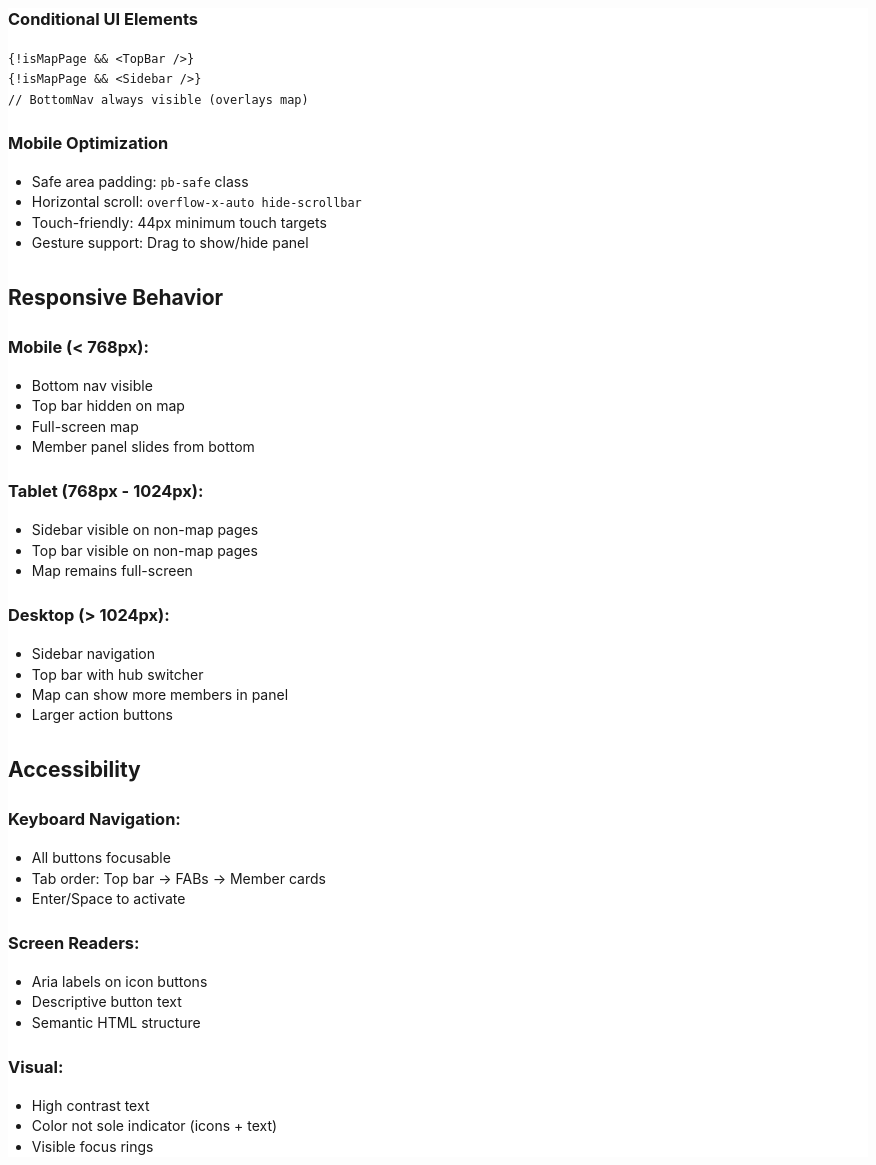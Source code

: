 ### Conditional UI Elements
```tsx
{!isMapPage && <TopBar />}
{!isMapPage && <Sidebar />}
// BottomNav always visible (overlays map)
```

### Mobile Optimization
- Safe area padding: `pb-safe` class
- Horizontal scroll: `overflow-x-auto hide-scrollbar`
- Touch-friendly: 44px minimum touch targets
- Gesture support: Drag to show/hide panel

## Responsive Behavior

### Mobile (< 768px):
- Bottom nav visible
- Top bar hidden on map
- Full-screen map
- Member panel slides from bottom

### Tablet (768px - 1024px):
- Sidebar visible on non-map pages
- Top bar visible on non-map pages
- Map remains full-screen

### Desktop (> 1024px):
- Sidebar navigation
- Top bar with hub switcher
- Map can show more members in panel
- Larger action buttons

## Accessibility

### Keyboard Navigation:
- All buttons focusable
- Tab order: Top bar → FABs → Member cards
- Enter/Space to activate

### Screen Readers:
- Aria labels on icon buttons
- Descriptive button text
- Semantic HTML structure

### Visual:
- High contrast text
- Color not sole indicator (icons + text)
- Visible focus rings
